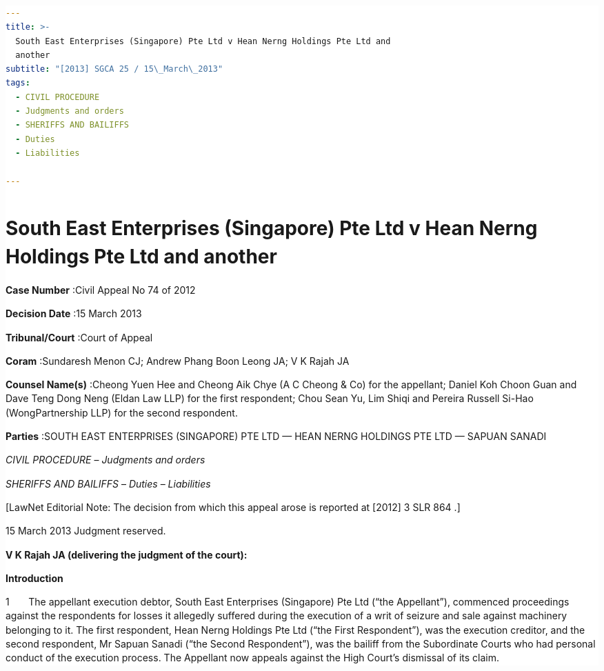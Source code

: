 ```yaml
---
title: >-
  South East Enterprises (Singapore) Pte Ltd v Hean Nerng Holdings Pte Ltd and
  another
subtitle: "[2013] SGCA 25 / 15\_March\_2013"
tags:
  - CIVIL PROCEDURE
  - Judgments and orders
  - SHERIFFS AND BAILIFFS
  - Duties
  - Liabilities

---
```

# South East Enterprises (Singapore) Pte Ltd v Hean Nerng Holdings Pte Ltd and another 



**Case Number** :Civil Appeal No 74 of 2012 

**Decision Date** :15 March 2013 

**Tribunal/Court** :Court of Appeal 

**Coram** :Sundaresh Menon CJ; Andrew Phang Boon Leong JA; V K Rajah JA 

**Counsel Name(s)** :Cheong Yuen Hee and Cheong Aik Chye (A C Cheong & Co) for the appellant; Daniel Koh Choon Guan and Dave Teng Dong Neng (Eldan Law LLP) for the first respondent; Chou Sean Yu, Lim Shiqi and Pereira Russell Si-Hao (WongPartnership LLP) for the second respondent. 

**Parties** :SOUTH EAST ENTERPRISES (SINGAPORE) PTE LTD — HEAN NERNG HOLDINGS PTE LTD — SAPUAN SANADI 

_CIVIL PROCEDURE_ – _Judgments and orders_ 

_SHERIFFS AND BAILIFFS_ – _Duties_ – _Liabilities_ 

[LawNet Editorial Note: The decision from which this appeal arose is reported at [2012] 3 SLR 864 .] 

15 March 2013 Judgment reserved. 

**V K Rajah JA (delivering the judgment of the court):** 

**Introduction** 

1       The appellant execution debtor, South East Enterprises (Singapore) Pte Ltd (“the Appellant”), commenced proceedings against the respondents for losses it allegedly suffered during the execution of a writ of seizure and sale against machinery belonging to it. The first respondent, Hean Nerng Holdings Pte Ltd (“the First Respondent”), was the execution creditor, and the second respondent, Mr Sapuan Sanadi (“the Second Respondent”), was the bailiff from the Subordinate Courts who had personal conduct of the execution process. The Appellant now appeals against the High Court’s dismissal of its claim. 
